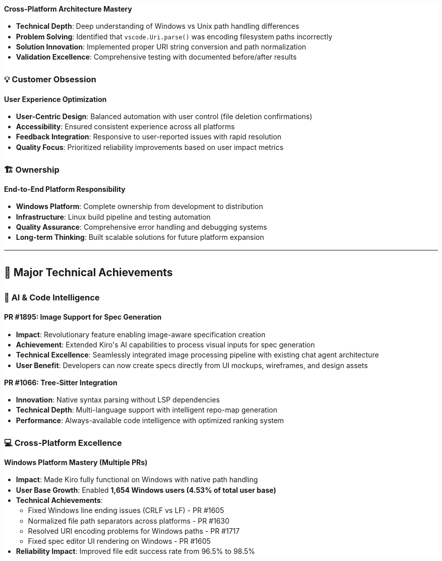 **Cross-Platform Architecture Mastery**

- **Technical Depth**: Deep understanding of Windows vs Unix path handling differences
- **Problem Solving**: Identified that `vscode.Uri.parse()` was encoding filesystem paths incorrectly
- **Solution Innovation**: Implemented proper URI string conversion and path normalization
- **Validation Excellence**: Comprehensive testing with documented before/after results

### 💡 **Customer Obsession**

**User Experience Optimization**

- **User-Centric Design**: Balanced automation with user control (file deletion confirmations)
- **Accessibility**: Ensured consistent experience across all platforms
- **Feedback Integration**: Responsive to user-reported issues with rapid resolution
- **Quality Focus**: Prioritized reliability improvements based on user impact metrics

### 🏗️ **Ownership**

**End-to-End Platform Responsibility**

- **Windows Platform**: Complete ownership from development to distribution
- **Infrastructure**: Linux build pipeline and testing automation
- **Quality Assurance**: Comprehensive error handling and debugging systems
- **Long-term Thinking**: Built scalable solutions for future platform expansion

---

## 🌟 **Major Technical Achievements**

### 🎯 **AI & Code Intelligence**

**PR #1895: Image Support for Spec Generation**

- **Impact**: Revolutionary feature enabling image-aware specification creation
- **Achievement**: Extended Kiro's AI capabilities to process visual inputs for spec generation
- **Technical Excellence**: Seamlessly integrated image processing pipeline with existing chat agent architecture
- **User Benefit**: Developers can now create specs directly from UI mockups, wireframes, and design assets

**PR #1066: Tree-Sitter Integration**

- **Innovation**: Native syntax parsing without LSP dependencies
- **Technical Depth**: Multi-language support with intelligent repo-map generation
- **Performance**: Always-available code intelligence with optimized ranking system

### 💻 **Cross-Platform Excellence**

**Windows Platform Mastery (Multiple PRs)**

- **Impact**: Made Kiro fully functional on Windows with native path handling
- **User Base Growth**: Enabled **1,654 Windows users (4.53% of total user base)**
- **Technical Achievements**:
  - Fixed Windows line ending issues (CRLF vs LF) - PR #1605
  - Normalized file path separators across platforms - PR #1630
  - Resolved URI encoding problems for Windows paths - PR #1717
  - Fixed spec editor UI rendering on Windows - PR #1605
- **Reliability Impact**: Improved file edit success rate from 96.5% to 98.5%
